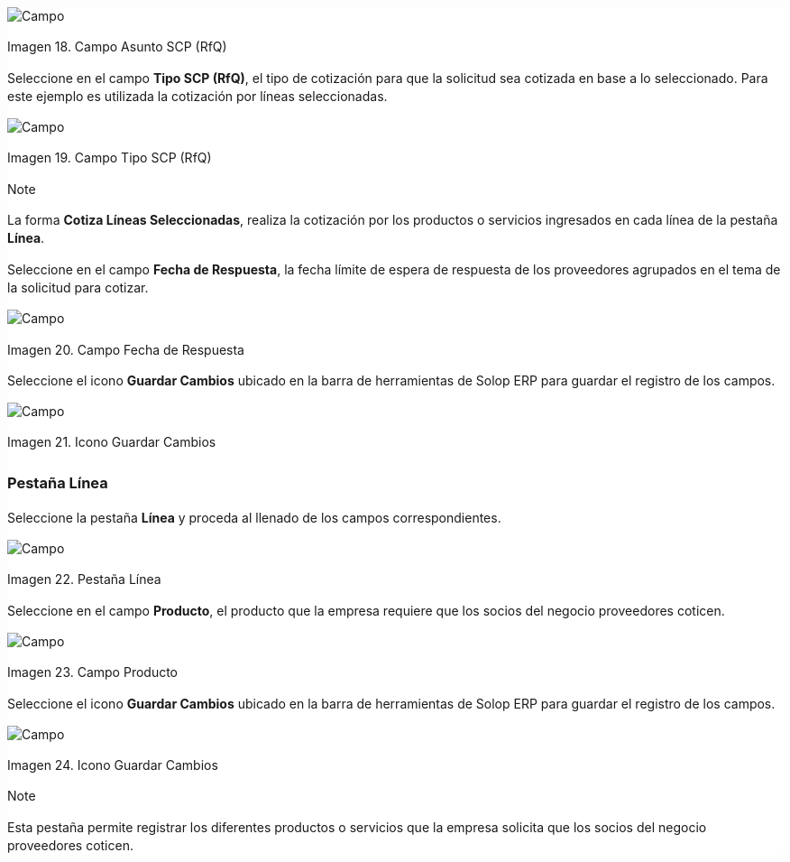 ![Campo](/assets/img/docs/purchase-management/pum-purchase-image18.png)

Imagen 18. Campo Asunto SCP (RfQ)

Seleccione en el campo **Tipo SCP (RfQ)**, el tipo de cotización para que la solicitud sea cotizada en base a lo seleccionado. Para este ejemplo es utilizada la cotización por líneas seleccionadas.

![Campo](/assets/img/docs/purchase-management/pum-purchase-image19.png)

Imagen 19. Campo Tipo SCP (RfQ)

Note

La forma **Cotiza Líneas Seleccionadas**, realiza la cotización por los productos o servicios ingresados en cada línea de la pestaña **Línea**.

Seleccione en el campo **Fecha de Respuesta**, la fecha límite de espera de respuesta de los proveedores agrupados en el tema de la solicitud para cotizar.

![Campo](/assets/img/docs/purchase-management/pum-purchase-image20.png)

Imagen 20. Campo Fecha de Respuesta

Seleccione el icono **Guardar Cambios** ubicado en la barra de herramientas de Solop ERP para guardar el registro de los campos.

![Campo](/assets/img/docs/purchase-management/pum-purchase-image21.png)

Imagen 21. Icono Guardar Cambios

### Pestaña Línea

Seleccione la pestaña **Línea** y proceda al llenado de los campos correspondientes.

![Campo](/assets/img/docs/purchase-management/pum-purchase-image22.png)

Imagen 22. Pestaña Línea

Seleccione en el campo **Producto**, el producto que la empresa requiere que los socios del negocio proveedores coticen.

![Campo](/assets/img/docs/purchase-management/pum-purchase-image23.png)

Imagen 23. Campo Producto

Seleccione el icono **Guardar Cambios** ubicado en la barra de herramientas de Solop ERP para guardar el registro de los campos.

![Campo](/assets/img/docs/purchase-management/pum-purchase-image24.png)

Imagen 24. Icono Guardar Cambios

Note

Esta pestaña permite registrar los diferentes productos o servicios que la empresa solicita que los socios del negocio proveedores coticen.
